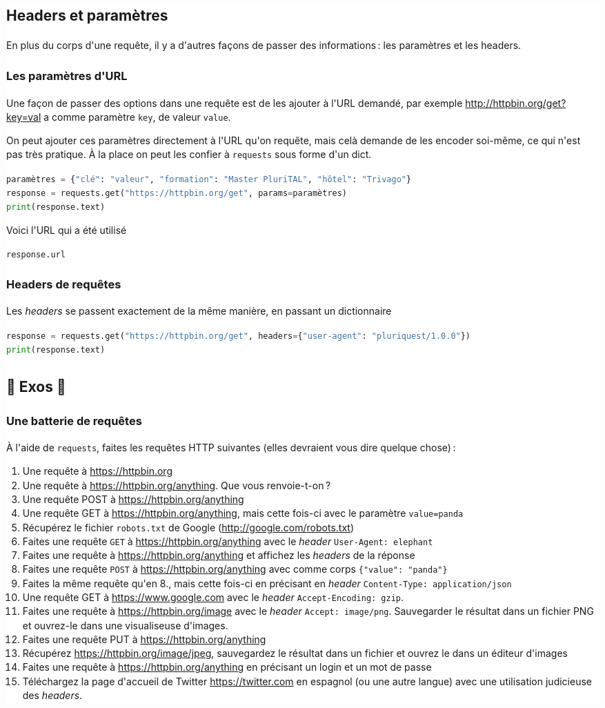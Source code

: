 ## Headers et paramètres

En plus du corps d'une requête, il y a d'autres façons de passer des informations : les paramètres et les headers.

### Les paramètres d'URL

Une façon de passer des options dans une requête est de les ajouter à l'URL demandé, par exemple <http://httpbin.org/get?key=val> a comme paramètre `key`, de valeur `value`.

On peut ajouter ces paramètres directement à l'URL qu'on requête, mais celà demande de les encoder soi-même, ce qui n'est pas très pratique. À la place on peut les confier à `requests` sous forme d'un dict.

```python
paramètres = {"clé": "valeur", "formation": "Master PluriTAL", "hôtel": "Trivago"}
response = requests.get("https://httpbin.org/get", params=paramètres)
print(response.text)
```

Voici l'URL qui a été utilisé

```python
response.url
```

### Headers de requêtes

Les *headers* se passent exactement de la même manière, en passant un dictionnaire

```python
response = requests.get("https://httpbin.org/get", headers={"user-agent": "pluriquest/1.0.0"})
print(response.text)
```

## 🎨 Exos 🎨

### Une batterie de requêtes

À l'aide de `requests`, faites les requêtes HTTP suivantes (elles devraient vous dire quelque
chose) :

1. Une requête à <https://httpbin.org>
2. Une requête à <https://httpbin.org/anything>. Que vous renvoie-t-on ?
3. Une requête POST à <https://httpbin.org/anything>
4. Une requête GET à <https://httpbin.org/anything>, mais cette fois-ci avec le paramètre
   `value=panda`
5. Récupérez le fichier `robots.txt` de Google (<http://google.com/robots.txt>)
6. Faites une requête `GET` à <https://httpbin.org/anything> avec le *header* `User-Agent: elephant`
7. Faites une requête à <https://httpbin.org/anything> et affichez les *headers* de la réponse
8. Faites une requête `POST` à <https://httpbin.org/anything> avec comme corps `{"value": "panda"}`
9. Faites la même requête qu'en 8., mais cette fois-ci en précisant en *header* `Content-Type:
   application/json`
10. Une requête GET à <https://www.google.com> avec le *header* `Accept-Encoding: gzip`.
11. Faites une requête à <https://httpbin.org/image> avec le *header* `Accept: image/png`.
    Sauvegarder le résultat dans un fichier PNG et ouvrez-le dans une visualiseuse d'images. 
12. Faites une requête PUT à <https://httpbin.org/anything>
13. Récupérez <https://httpbin.org/image/jpeg>, sauvegardez le résultat dans un fichier et ouvrez le
    dans un éditeur d'images
14. Faites une requête à <https://httpbin.org/anything> en précisant un login et un mot de passe
15. Téléchargez la page d'accueil de Twitter <https://twitter.com> en espagnol (ou une autre langue)
    avec une utilisation judicieuse des *headers*.
